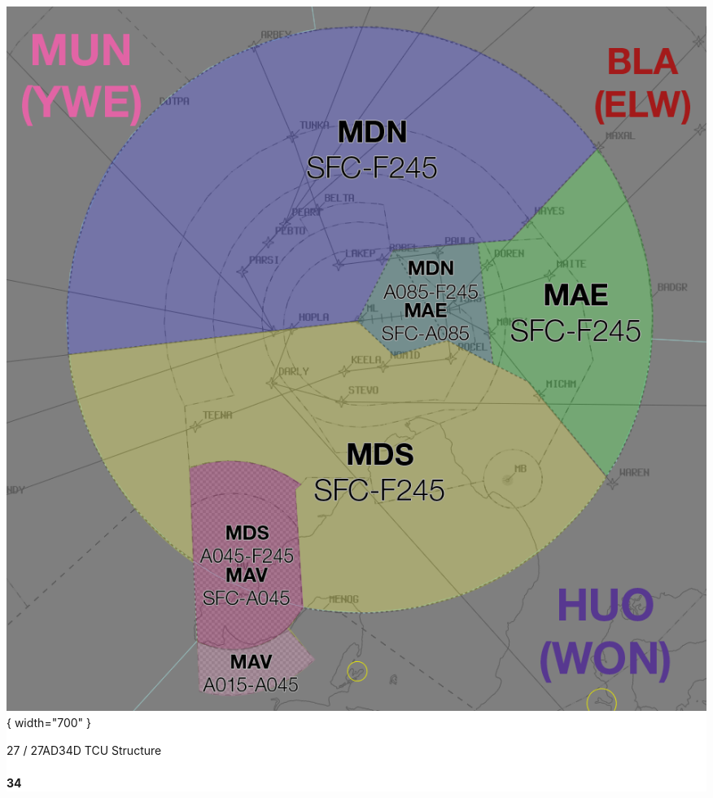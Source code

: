 ![27 / 27AD34D TCU Structure](img/ml27.png){ width="700" }
  <figcaption>27 / 27AD34D TCU Structure</figcaption>
</figure>

#### 34
<figure markdown>
